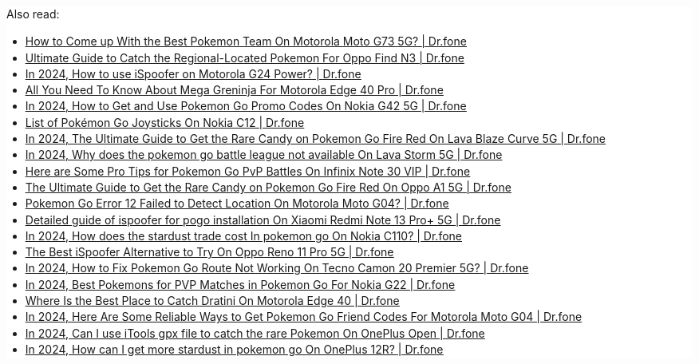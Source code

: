 
<span class="atpl-alsoreadstyle">Also read:</span>
<div><ul>
<li><a href="https://android-pokemon-go.techidaily.com/how-to-come-up-with-the-best-pokemon-team-on-motorola-moto-g73-5g-drfone-by-drfone-virtual-android/"><u>How to Come up With the Best Pokemon Team On Motorola Moto G73 5G? | Dr.fone</u></a></li>
<li><a href="https://android-pokemon-go.techidaily.com/ultimate-guide-to-catch-the-regional-located-pokemon-for-oppo-find-n3-drfone-by-drfone-virtual-android/"><u>Ultimate Guide to Catch the Regional-Located Pokemon For Oppo Find N3 | Dr.fone</u></a></li>
<li><a href="https://android-pokemon-go.techidaily.com/in-2024-how-to-use-ispoofer-on-motorola-g24-power-drfone-by-drfone-virtual-android/"><u>In 2024, How to use iSpoofer on Motorola G24 Power? | Dr.fone</u></a></li>
<li><a href="https://android-pokemon-go.techidaily.com/all-you-need-to-know-about-mega-greninja-for-motorola-edge-40-pro-drfone-by-drfone-virtual-android/"><u>All You Need To Know About Mega Greninja For Motorola Edge 40 Pro | Dr.fone</u></a></li>
<li><a href="https://android-pokemon-go.techidaily.com/in-2024-how-to-get-and-use-pokemon-go-promo-codes-on-nokia-g42-5g-drfone-by-drfone-virtual-android/"><u>In 2024, How to Get and Use Pokemon Go Promo Codes On Nokia G42 5G | Dr.fone</u></a></li>
<li><a href="https://android-pokemon-go.techidaily.com/list-of-pokemon-go-joysticks-on-nokia-c12-drfone-by-drfone-virtual-android/"><u>List of Pokémon Go Joysticks On Nokia C12 | Dr.fone</u></a></li>
<li><a href="https://android-pokemon-go.techidaily.com/in-2024-the-ultimate-guide-to-get-the-rare-candy-on-pokemon-go-fire-red-on-lava-blaze-curve-5g-drfone-by-drfone-virtual-android/"><u>In 2024, The Ultimate Guide to Get the Rare Candy on Pokemon Go Fire Red On Lava Blaze Curve 5G | Dr.fone</u></a></li>
<li><a href="https://android-pokemon-go.techidaily.com/in-2024-why-does-the-pokemon-go-battle-league-not-available-on-lava-storm-5g-drfone-by-drfone-virtual-android/"><u>In 2024, Why does the pokemon go battle league not available On Lava Storm 5G | Dr.fone</u></a></li>
<li><a href="https://android-pokemon-go.techidaily.com/here-are-some-pro-tips-for-pokemon-go-pvp-battles-on-infinix-note-30-vip-drfone-by-drfone-virtual-android/"><u>Here are Some Pro Tips for Pokemon Go PvP Battles On Infinix Note 30 VIP | Dr.fone</u></a></li>
<li><a href="https://android-pokemon-go.techidaily.com/the-ultimate-guide-to-get-the-rare-candy-on-pokemon-go-fire-red-on-oppo-a1-5g-drfone-by-drfone-virtual-android/"><u>The Ultimate Guide to Get the Rare Candy on Pokemon Go Fire Red On Oppo A1 5G | Dr.fone</u></a></li>
<li><a href="https://android-pokemon-go.techidaily.com/pokemon-go-error-12-failed-to-detect-location-on-motorola-moto-g04-drfone-by-drfone-virtual-android/"><u>Pokemon Go Error 12 Failed to Detect Location On Motorola Moto G04? | Dr.fone</u></a></li>
<li><a href="https://android-pokemon-go.techidaily.com/detailed-guide-of-ispoofer-for-pogo-installation-on-xiaomi-redmi-note-13-proplus-5g-drfone-by-drfone-virtual-android/"><u>Detailed guide of ispoofer for pogo installation On Xiaomi Redmi Note 13 Pro+ 5G | Dr.fone</u></a></li>
<li><a href="https://android-pokemon-go.techidaily.com/in-2024-how-does-the-stardust-trade-cost-in-pokemon-go-on-nokia-c110-drfone-by-drfone-virtual-android/"><u>In 2024, How does the stardust trade cost In pokemon go On Nokia C110? | Dr.fone</u></a></li>
<li><a href="https://android-pokemon-go.techidaily.com/the-best-ispoofer-alternative-to-try-on-oppo-reno-11-pro-5g-drfone-by-drfone-virtual-android/"><u>The Best iSpoofer Alternative to Try On Oppo Reno 11 Pro 5G | Dr.fone</u></a></li>
<li><a href="https://android-pokemon-go.techidaily.com/in-2024-how-to-fix-pokemon-go-route-not-working-on-tecno-camon-20-premier-5g-drfone-by-drfone-virtual-android/"><u>In 2024, How to Fix Pokemon Go Route Not Working On Tecno Camon 20 Premier 5G? | Dr.fone</u></a></li>
<li><a href="https://android-pokemon-go.techidaily.com/in-2024-best-pokemons-for-pvp-matches-in-pokemon-go-for-nokia-g22-drfone-by-drfone-virtual-android/"><u>In 2024, Best Pokemons for PVP Matches in Pokemon Go For Nokia G22 | Dr.fone</u></a></li>
<li><a href="https://android-pokemon-go.techidaily.com/where-is-the-best-place-to-catch-dratini-on-motorola-edge-40-drfone-by-drfone-virtual-android/"><u>Where Is the Best Place to Catch Dratini On Motorola Edge 40 | Dr.fone</u></a></li>
<li><a href="https://android-pokemon-go.techidaily.com/in-2024-here-are-some-reliable-ways-to-get-pokemon-go-friend-codes-for-motorola-moto-g04-drfone-by-drfone-virtual-android/"><u>In 2024, Here Are Some Reliable Ways to Get Pokemon Go Friend Codes For Motorola Moto G04 | Dr.fone</u></a></li>
<li><a href="https://android-pokemon-go.techidaily.com/in-2024-can-i-use-itools-gpx-file-to-catch-the-rare-pokemon-on-oneplus-open-drfone-by-drfone-virtual-android/"><u>In 2024, Can I use iTools gpx file to catch the rare Pokemon On OnePlus Open | Dr.fone</u></a></li>
<li><a href="https://android-pokemon-go.techidaily.com/in-2024-how-can-i-get-more-stardust-in-pokemon-go-on-oneplus-12r-drfone-by-drfone-virtual-android/"><u>In 2024, How can I get more stardust in pokemon go On OnePlus 12R? | Dr.fone</u></a></li>